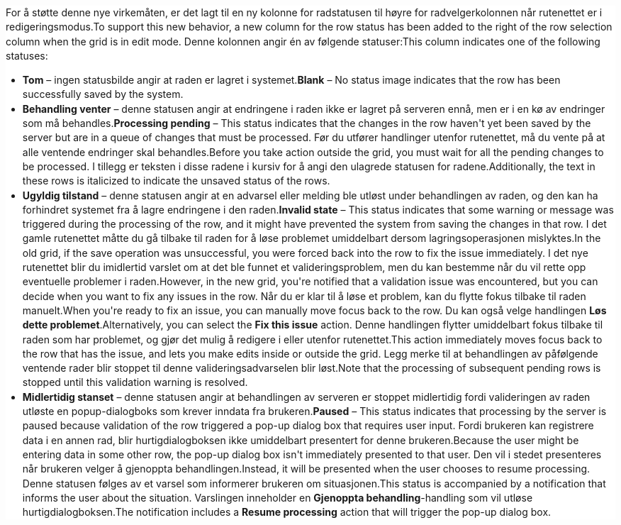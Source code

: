 <span data-ttu-id="3b3a7-173">For å støtte denne nye virkemåten, er det lagt til en ny kolonne for radstatusen til høyre for radvelgerkolonnen når rutenettet er i redigeringsmodus.</span><span class="sxs-lookup"><span data-stu-id="3b3a7-173">To support this new behavior, a new column for the row status has been added to the right of the row selection column when the grid is in edit mode.</span></span> <span data-ttu-id="3b3a7-174">Denne kolonnen angir én av følgende statuser:</span><span class="sxs-lookup"><span data-stu-id="3b3a7-174">This column indicates one of the following statuses:</span></span>

- <span data-ttu-id="3b3a7-175">**Tom** – ingen statusbilde angir at raden er lagret i systemet.</span><span class="sxs-lookup"><span data-stu-id="3b3a7-175">**Blank** – No status image indicates that the row has been successfully saved by the system.</span></span>
- <span data-ttu-id="3b3a7-176">**Behandling venter** – denne statusen angir at endringene i raden ikke er lagret på serveren ennå, men er i en kø av endringer som må behandles.</span><span class="sxs-lookup"><span data-stu-id="3b3a7-176">**Processing pending** – This status indicates that the changes in the row haven't yet been saved by the server but are in a queue of changes that must be processed.</span></span> <span data-ttu-id="3b3a7-177">Før du utfører handlinger utenfor rutenettet, må du vente på at alle ventende endringer skal behandles.</span><span class="sxs-lookup"><span data-stu-id="3b3a7-177">Before you take action outside the grid, you must wait for all the pending changes to be processed.</span></span> <span data-ttu-id="3b3a7-178">I tillegg er teksten i disse radene i kursiv for å angi den ulagrede statusen for radene.</span><span class="sxs-lookup"><span data-stu-id="3b3a7-178">Additionally, the text in these rows is italicized to indicate the unsaved status of the rows.</span></span> 
- <span data-ttu-id="3b3a7-179">**Ugyldig tilstand** – denne statusen angir at en advarsel eller melding ble utløst under behandlingen av raden, og den kan ha forhindret systemet fra å lagre endringene i den raden.</span><span class="sxs-lookup"><span data-stu-id="3b3a7-179">**Invalid state** – This status indicates that some warning or message was triggered during the processing of the row, and it might have prevented the system from saving the changes in that row.</span></span> <span data-ttu-id="3b3a7-180">I det gamle rutenettet måtte du gå tilbake til raden for å løse problemet umiddelbart dersom lagringsoperasjonen mislyktes.</span><span class="sxs-lookup"><span data-stu-id="3b3a7-180">In the old grid, if the save operation was unsuccessful, you were forced back into the row to fix the issue immediately.</span></span> <span data-ttu-id="3b3a7-181">I det nye rutenettet blir du imidlertid varslet om at det ble funnet et valideringsproblem, men du kan bestemme når du vil rette opp eventuelle problemer i raden.</span><span class="sxs-lookup"><span data-stu-id="3b3a7-181">However, in the new grid, you're notified that a validation issue was encountered, but you can decide when you want to fix any issues in the row.</span></span> <span data-ttu-id="3b3a7-182">Når du er klar til å løse et problem, kan du flytte fokus tilbake til raden manuelt.</span><span class="sxs-lookup"><span data-stu-id="3b3a7-182">When you're ready to fix an issue, you can manually move focus back to the row.</span></span> <span data-ttu-id="3b3a7-183">Du kan også velge handlingen **Løs dette problemet**.</span><span class="sxs-lookup"><span data-stu-id="3b3a7-183">Alternatively, you can select the **Fix this issue** action.</span></span> <span data-ttu-id="3b3a7-184">Denne handlingen flytter umiddelbart fokus tilbake til raden som har problemet, og gjør det mulig å redigere i eller utenfor rutenettet.</span><span class="sxs-lookup"><span data-stu-id="3b3a7-184">This action immediately moves focus back to the row that has the issue, and lets you make edits inside or outside the grid.</span></span> <span data-ttu-id="3b3a7-185">Legg merke til at behandlingen av påfølgende ventende rader blir stoppet til denne valideringsadvarselen blir løst.</span><span class="sxs-lookup"><span data-stu-id="3b3a7-185">Note that the processing of subsequent pending rows is stopped until this validation warning is resolved.</span></span> 
- <span data-ttu-id="3b3a7-186">**Midlertidig stanset** – denne statusen angir at behandlingen av serveren er stoppet midlertidig fordi valideringen av raden utløste en popup-dialogboks som krever inndata fra brukeren.</span><span class="sxs-lookup"><span data-stu-id="3b3a7-186">**Paused** – This status indicates that processing by the server is paused because validation of the row triggered a pop-up dialog box that requires user input.</span></span> <span data-ttu-id="3b3a7-187">Fordi brukeren kan registrere data i en annen rad, blir hurtigdialogboksen ikke umiddelbart presentert for denne brukeren.</span><span class="sxs-lookup"><span data-stu-id="3b3a7-187">Because the user might be entering data in some other row, the pop-up dialog box isn't immediately presented to that user.</span></span> <span data-ttu-id="3b3a7-188">Den vil i stedet presenteres når brukeren velger å gjenoppta behandlingen.</span><span class="sxs-lookup"><span data-stu-id="3b3a7-188">Instead, it will be presented when the user chooses to resume processing.</span></span> <span data-ttu-id="3b3a7-189">Denne statusen følges av et varsel som informerer brukeren om situasjonen.</span><span class="sxs-lookup"><span data-stu-id="3b3a7-189">This status is accompanied by a notification that informs the user about the situation.</span></span> <span data-ttu-id="3b3a7-190">Varslingen inneholder en **Gjenoppta behandling**-handling som vil utløse hurtigdialogboksen.</span><span class="sxs-lookup"><span data-stu-id="3b3a7-190">The notification includes a **Resume processing** action that will trigger the pop-up dialog box.</span></span>  
